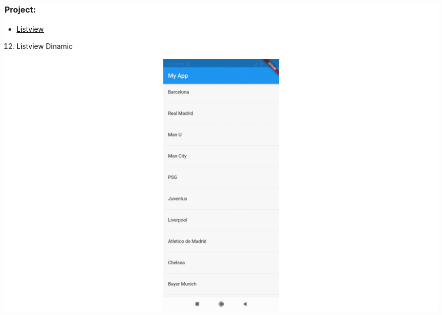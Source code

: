 ### Project: 

* [Listview](/flutter_app_list)

12. Listview Dinamic

<div style="text-align:center">
	<img src="repository/gif_projects/image15.gif" height="500" align="Center">
</div>

